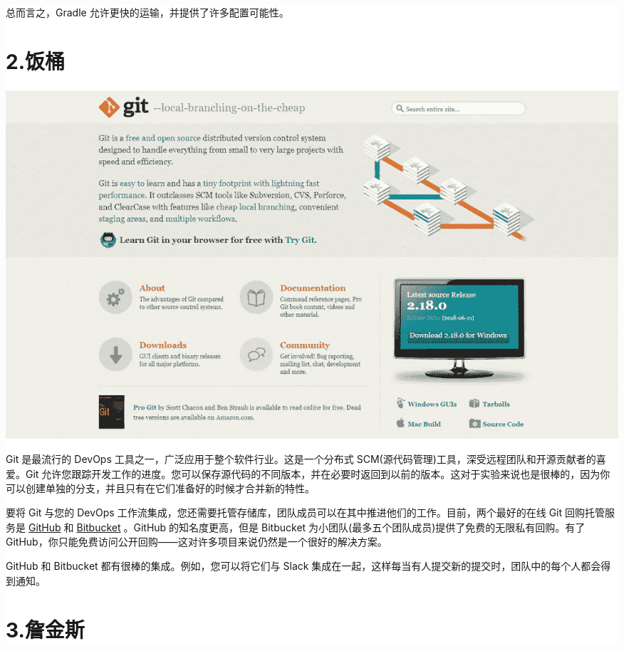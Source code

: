总而言之，Gradle 允许更快的运输，并提供了许多配置可能性。

# 2.饭桶

![](img/ee31033eedcdc7ce4ccaa0356bd43eae.png)

Git 是最流行的 DevOps 工具之一，广泛应用于整个软件行业。这是一个分布式 SCM(源代码管理)工具，深受远程团队和开源贡献者的喜爱。Git 允许您跟踪开发工作的进度。您可以保存源代码的不同版本，并在必要时返回到以前的版本。这对于实验来说也是很棒的，因为你可以创建单独的分支，并且只有在它们准备好的时候才合并新的特性。

要将 Git 与您的 DevOps 工作流集成，您还需要托管存储库，团队成员可以在其中推进他们的工作。目前，两个最好的在线 Git 回购托管服务是 [GitHub](https://github.com/) 和 [Bitbucket](https://bitbucket.org/) 。GitHub 的知名度更高，但是 Bitbucket 为小团队(最多五个团队成员)提供了免费的无限私有回购。有了 GitHub，你只能免费访问公开回购——这对许多项目来说仍然是一个很好的解决方案。

GitHub 和 Bitbucket 都有很棒的集成。例如，您可以将它们与 Slack 集成在一起，这样每当有人提交新的提交时，团队中的每个人都会得到通知。

# 3.詹金斯
